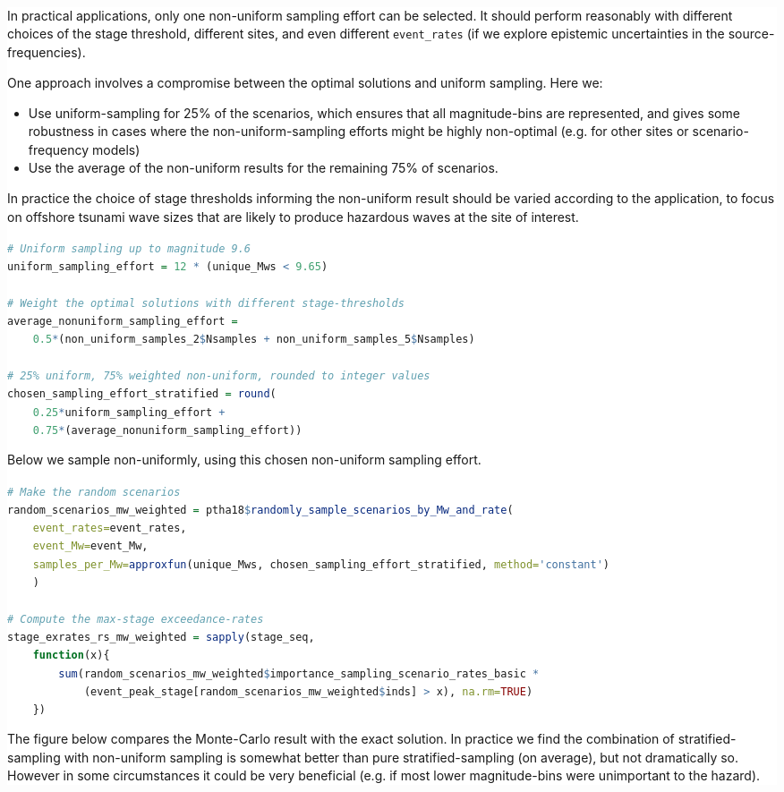 In practical applications, only one non-uniform sampling effort can be selected. It should
perform reasonably with different choices of the stage threshold, different
sites, and even different `event_rates` (if we explore epistemic uncertainties
in the source-frequencies). 

One approach involves a compromise between the optimal solutions and uniform sampling. Here we:
* Use uniform-sampling for 25% of the scenarios, which ensures that all magnitude-bins are represented, and gives some robustness in cases where the non-uniform-sampling efforts might be highly non-optimal (e.g. for other sites or scenario-frequency models)
* Use the average of the non-uniform results for the remaining 75% of scenarios. 

In practice the choice of stage thresholds informing the non-uniform result
should be varied according to the application, to focus on offshore tsunami
wave sizes that are likely to produce hazardous waves at the site of interest.


```r
# Uniform sampling up to magnitude 9.6
uniform_sampling_effort = 12 * (unique_Mws < 9.65) 

# Weight the optimal solutions with different stage-thresholds
average_nonuniform_sampling_effort = 
    0.5*(non_uniform_samples_2$Nsamples + non_uniform_samples_5$Nsamples)

# 25% uniform, 75% weighted non-uniform, rounded to integer values
chosen_sampling_effort_stratified = round(
    0.25*uniform_sampling_effort + 
    0.75*(average_nonuniform_sampling_effort))
```

Below we sample non-uniformly, using this chosen non-uniform sampling effort.


```r
# Make the random scenarios
random_scenarios_mw_weighted = ptha18$randomly_sample_scenarios_by_Mw_and_rate(
    event_rates=event_rates,
    event_Mw=event_Mw,
    samples_per_Mw=approxfun(unique_Mws, chosen_sampling_effort_stratified, method='constant')
    )

# Compute the max-stage exceedance-rates
stage_exrates_rs_mw_weighted = sapply(stage_seq, 
    function(x){
        sum(random_scenarios_mw_weighted$importance_sampling_scenario_rates_basic * 
            (event_peak_stage[random_scenarios_mw_weighted$inds] > x), na.rm=TRUE)
    })
```

The figure below compares the Monte-Carlo result with the exact solution. In
practice we find the combination of stratified-sampling with non-uniform
sampling is somewhat better than pure stratified-sampling (on average), but not
dramatically so.  However in some circumstances it could be very beneficial
(e.g. if most lower magnitude-bins were unimportant to the hazard).
